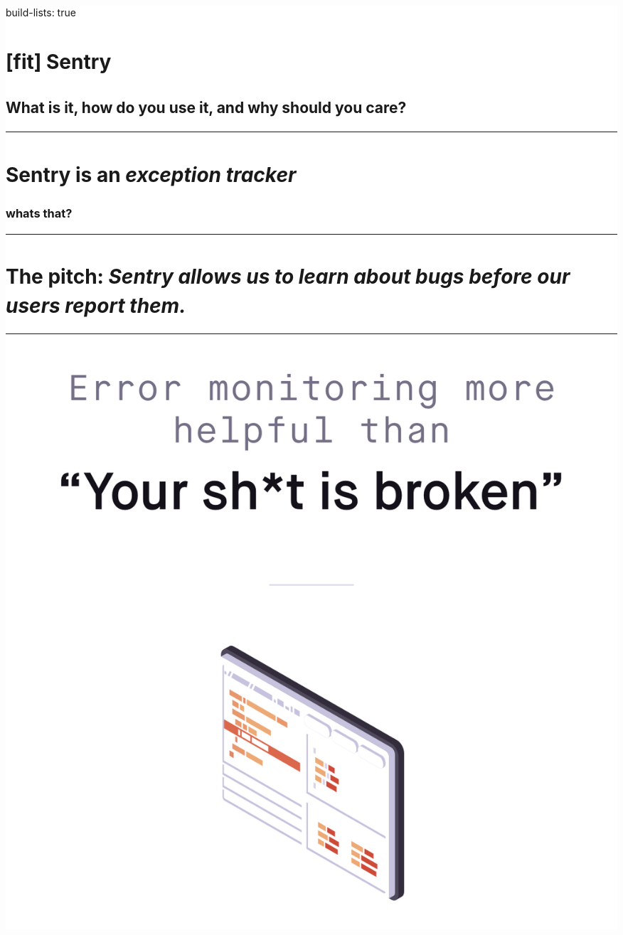 build-lists: true

# [fit] Sentry
## What is it, how do you use it, and why should you care?

---

# Sentry is an _exception tracker_

### whats that?

---

# The pitch: _Sentry allows us to learn about bugs before our users report them._

---

![Fit](images/shit_broken.png)